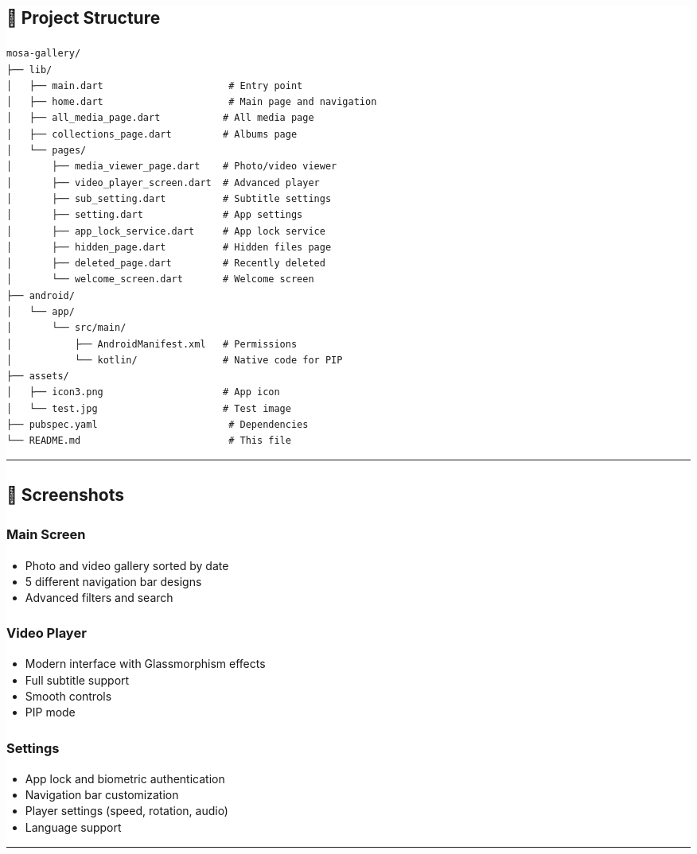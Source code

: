 
## 📂 Project Structure

```
mosa-gallery/
├── lib/
│   ├── main.dart                      # Entry point
│   ├── home.dart                      # Main page and navigation
│   ├── all_media_page.dart           # All media page
│   ├── collections_page.dart         # Albums page
│   └── pages/
│       ├── media_viewer_page.dart    # Photo/video viewer
│       ├── video_player_screen.dart  # Advanced player
│       ├── sub_setting.dart          # Subtitle settings
│       ├── setting.dart              # App settings
│       ├── app_lock_service.dart     # App lock service
│       ├── hidden_page.dart          # Hidden files page
│       ├── deleted_page.dart         # Recently deleted
│       └── welcome_screen.dart       # Welcome screen
├── android/
│   └── app/
│       └── src/main/
│           ├── AndroidManifest.xml   # Permissions
│           └── kotlin/               # Native code for PIP
├── assets/
│   ├── icon3.png                     # App icon
│   └── test.jpg                      # Test image
├── pubspec.yaml                       # Dependencies
└── README.md                          # This file
```

---

## 🎨 Screenshots

### Main Screen
- Photo and video gallery sorted by date
- 5 different navigation bar designs
- Advanced filters and search

### Video Player
- Modern interface with Glassmorphism effects
- Full subtitle support
- Smooth controls
- PIP mode

### Settings
- App lock and biometric authentication
- Navigation bar customization
- Player settings (speed, rotation, audio)
- Language support

---